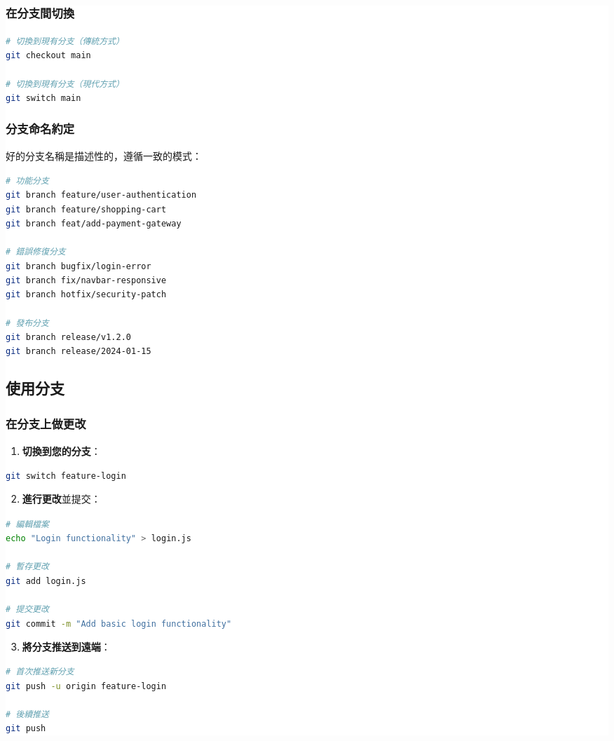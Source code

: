 ### 在分支間切換

```bash
# 切換到現有分支（傳統方式）
git checkout main

# 切換到現有分支（現代方式）
git switch main
```

### 分支命名約定

好的分支名稱是描述性的，遵循一致的模式：

```bash
# 功能分支
git branch feature/user-authentication
git branch feature/shopping-cart
git branch feat/add-payment-gateway

# 錯誤修復分支
git branch bugfix/login-error
git branch fix/navbar-responsive
git branch hotfix/security-patch

# 發布分支
git branch release/v1.2.0
git branch release/2024-01-15
```

## 使用分支

### 在分支上做更改

1. **切換到您的分支**：
```bash
git switch feature-login
```

2. **進行更改**並提交：
```bash
# 編輯檔案
echo "Login functionality" > login.js

# 暫存更改
git add login.js

# 提交更改
git commit -m "Add basic login functionality"
```

3. **將分支推送到遠端**：
```bash
# 首次推送新分支
git push -u origin feature-login

# 後續推送
git push
```
